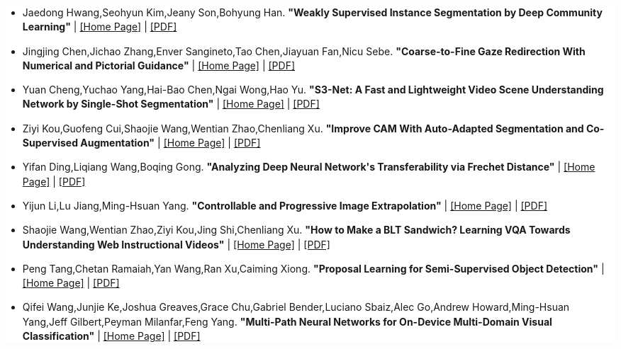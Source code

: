 
- Jaedong Hwang,Seohyun Kim,Jeany Son,Bohyung Han. **"Weakly Supervised Instance Segmentation by Deep Community Learning"** | [[Home Page]](https://openaccess.thecvf.com//content/WACV2021/html/Hwang_Weakly_Supervised_Instance_Segmentation_by_Deep_Community_Learning_WACV_2021_paper.html) | [[PDF]](https://openaccess.thecvf.com//content/WACV2021/papers/Hwang_Weakly_Supervised_Instance_Segmentation_by_Deep_Community_Learning_WACV_2021_paper.pdf) 


- Jingjing Chen,Jichao Zhang,Enver Sangineto,Tao Chen,Jiayuan Fan,Nicu Sebe. **"Coarse-to-Fine Gaze Redirection With Numerical and Pictorial Guidance"** | [[Home Page]](https://openaccess.thecvf.com//content/WACV2021/html/Chen_Coarse-to-Fine_Gaze_Redirection_With_Numerical_and_Pictorial_Guidance_WACV_2021_paper.html) | [[PDF]](https://openaccess.thecvf.com//content/WACV2021/papers/Chen_Coarse-to-Fine_Gaze_Redirection_With_Numerical_and_Pictorial_Guidance_WACV_2021_paper.pdf) 


- Yuan Cheng,Yuchao Yang,Hai-Bao Chen,Ngai Wong,Hao Yu. **"S3-Net: A Fast and Lightweight Video Scene Understanding Network by Single-Shot Segmentation"** | [[Home Page]](https://openaccess.thecvf.com//content/WACV2021/html/Cheng_S3-Net_A_Fast_and_Lightweight_Video_Scene_Understanding_Network_by_WACV_2021_paper.html) | [[PDF]](https://openaccess.thecvf.com//content/WACV2021/papers/Cheng_S3-Net_A_Fast_and_Lightweight_Video_Scene_Understanding_Network_by_WACV_2021_paper.pdf) 


- Ziyi Kou,Guofeng Cui,Shaojie Wang,Wentian Zhao,Chenliang Xu. **"Improve CAM With Auto-Adapted Segmentation and Co-Supervised Augmentation"** | [[Home Page]](https://openaccess.thecvf.com//content/WACV2021/html/Kou_Improve_CAM_With_Auto-Adapted_Segmentation_and_Co-Supervised_Augmentation_WACV_2021_paper.html) | [[PDF]](https://openaccess.thecvf.com//content/WACV2021/papers/Kou_Improve_CAM_With_Auto-Adapted_Segmentation_and_Co-Supervised_Augmentation_WACV_2021_paper.pdf) 


- Yifan Ding,Liqiang Wang,Boqing Gong. **"Analyzing Deep Neural Network's Transferability via Frechet Distance"** | [[Home Page]](https://openaccess.thecvf.com//content/WACV2021/html/Ding_Analyzing_Deep_Neural_Networks_Transferability_via_Frechet_Distance_WACV_2021_paper.html) | [[PDF]](https://openaccess.thecvf.com//content/WACV2021/papers/Ding_Analyzing_Deep_Neural_Networks_Transferability_via_Frechet_Distance_WACV_2021_paper.pdf) 


- Yijun Li,Lu Jiang,Ming-Hsuan Yang. **"Controllable and Progressive Image Extrapolation"** | [[Home Page]](https://openaccess.thecvf.com//content/WACV2021/html/Li_Controllable_and_Progressive_Image_Extrapolation_WACV_2021_paper.html) | [[PDF]](https://openaccess.thecvf.com//content/WACV2021/papers/Li_Controllable_and_Progressive_Image_Extrapolation_WACV_2021_paper.pdf) 


- Shaojie Wang,Wentian Zhao,Ziyi Kou,Jing Shi,Chenliang Xu. **"How to Make a BLT Sandwich? Learning VQA Towards Understanding Web Instructional Videos"** | [[Home Page]](https://openaccess.thecvf.com//content/WACV2021/html/Wang_How_to_Make_a_BLT_Sandwich_Learning_VQA_Towards_Understanding_WACV_2021_paper.html) | [[PDF]](https://openaccess.thecvf.com//content/WACV2021/papers/Wang_How_to_Make_a_BLT_Sandwich_Learning_VQA_Towards_Understanding_WACV_2021_paper.pdf) 


- Peng Tang,Chetan Ramaiah,Yan Wang,Ran Xu,Caiming Xiong. **"Proposal Learning for Semi-Supervised Object Detection"** | [[Home Page]](https://openaccess.thecvf.com//content/WACV2021/html/Tang_Proposal_Learning_for_Semi-Supervised_Object_Detection_WACV_2021_paper.html) | [[PDF]](https://openaccess.thecvf.com//content/WACV2021/papers/Tang_Proposal_Learning_for_Semi-Supervised_Object_Detection_WACV_2021_paper.pdf) 


- Qifei Wang,Junjie Ke,Joshua Greaves,Grace Chu,Gabriel Bender,Luciano Sbaiz,Alec Go,Andrew Howard,Ming-Hsuan Yang,Jeff Gilbert,Peyman Milanfar,Feng Yang. **"Multi-Path Neural Networks for On-Device Multi-Domain Visual Classification"** | [[Home Page]](https://openaccess.thecvf.com//content/WACV2021/html/Wang_Multi-Path_Neural_Networks_for_On-Device_Multi-Domain_Visual_Classification_WACV_2021_paper.html) | [[PDF]](https://openaccess.thecvf.com//content/WACV2021/papers/Wang_Multi-Path_Neural_Networks_for_On-Device_Multi-Domain_Visual_Classification_WACV_2021_paper.pdf) 
